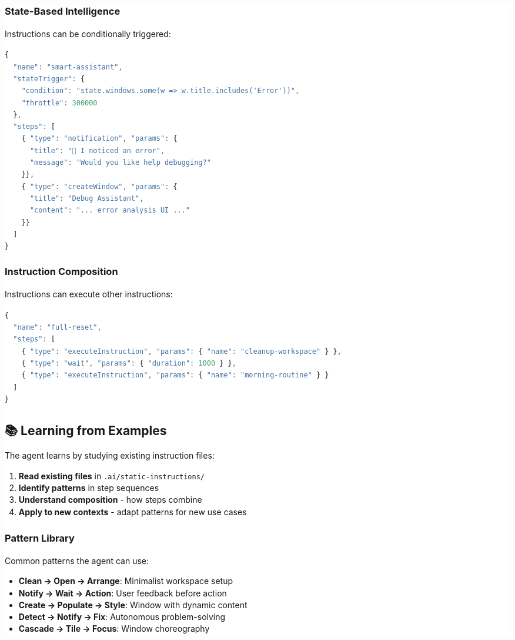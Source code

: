 ### State-Based Intelligence

Instructions can be conditionally triggered:

```javascript
{
  "name": "smart-assistant",
  "stateTrigger": {
    "condition": "state.windows.some(w => w.title.includes('Error'))",
    "throttle": 300000
  },
  "steps": [
    { "type": "notification", "params": {
      "title": "🤖 I noticed an error",
      "message": "Would you like help debugging?"
    }},
    { "type": "createWindow", "params": {
      "title": "Debug Assistant",
      "content": "... error analysis UI ..."
    }}
  ]
}
```

### Instruction Composition

Instructions can execute other instructions:

```javascript
{
  "name": "full-reset",
  "steps": [
    { "type": "executeInstruction", "params": { "name": "cleanup-workspace" } },
    { "type": "wait", "params": { "duration": 1000 } },
    { "type": "executeInstruction", "params": { "name": "morning-routine" } }
  ]
}
```

## 📚 Learning from Examples

The agent learns by studying existing instruction files:

1. **Read existing files** in `.ai/static-instructions/`
2. **Identify patterns** in step sequences
3. **Understand composition** - how steps combine
4. **Apply to new contexts** - adapt patterns for new use cases

### Pattern Library

Common patterns the agent can use:

- **Clean → Open → Arrange**: Minimalist workspace setup
- **Notify → Wait → Action**: User feedback before action
- **Create → Populate → Style**: Window with dynamic content
- **Detect → Notify → Fix**: Autonomous problem-solving
- **Cascade → Tile → Focus**: Window choreography
